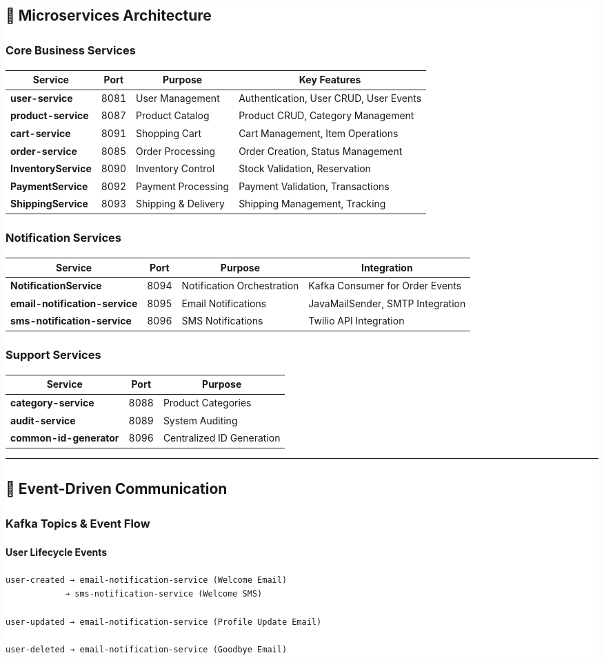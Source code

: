 
## 🏢 Microservices Architecture

### Core Business Services

| Service | Port | Purpose | Key Features |
|---------|------|---------|--------------|
| **user-service** | 8081 | User Management | Authentication, User CRUD, User Events |
| **product-service** | 8087 | Product Catalog | Product CRUD, Category Management |
| **cart-service** | 8091 | Shopping Cart | Cart Management, Item Operations |
| **order-service** | 8085 | Order Processing | Order Creation, Status Management |
| **InventoryService** | 8090 | Inventory Control | Stock Validation, Reservation |
| **PaymentService** | 8092 | Payment Processing | Payment Validation, Transactions |
| **ShippingService** | 8093 | Shipping & Delivery | Shipping Management, Tracking |

### Notification Services

| Service | Port | Purpose | Integration |
|---------|------|---------|-------------|
| **NotificationService** | 8094 | Notification Orchestration | Kafka Consumer for Order Events |
| **email-notification-service** | 8095 | Email Notifications | JavaMailSender, SMTP Integration |
| **sms-notification-service** | 8096 | SMS Notifications | Twilio API Integration |

### Support Services

| Service | Port | Purpose |
|---------|------|---------|
| **category-service** | 8088 | Product Categories |
| **audit-service** | 8089 | System Auditing |
| **common-id-generator** | 8096 | Centralized ID Generation |

---

## 📡 Event-Driven Communication

### Kafka Topics & Event Flow

#### User Lifecycle Events
```
user-created → email-notification-service (Welcome Email)
            → sms-notification-service (Welcome SMS)

user-updated → email-notification-service (Profile Update Email)

user-deleted → email-notification-service (Goodbye Email)
```
